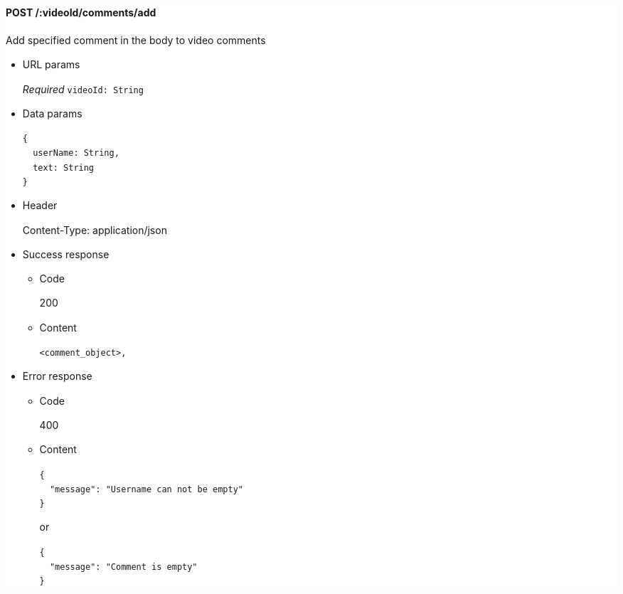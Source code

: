 #### POST /:videoId/comments/add

Add specified comment in the body to video comments

- URL params
  
  _Required_ ```videoId: String```
  
- Data params
  
  ```
  {
    userName: String,
    text: String
  }
  ```
  
- Header
  
  Content-Type: application/json
  
- Success response

  - Code
  
    200
  
  - Content
  
    ```
    <comment_object>,
    ```

- Error response

  - Code
  
    400
  
  - Content
  
    ```
    {
      "message": "Username can not be empty"
    }
    ```

    or
      
    ```
    {
      "message": "Comment is empty"
    }
    ```
